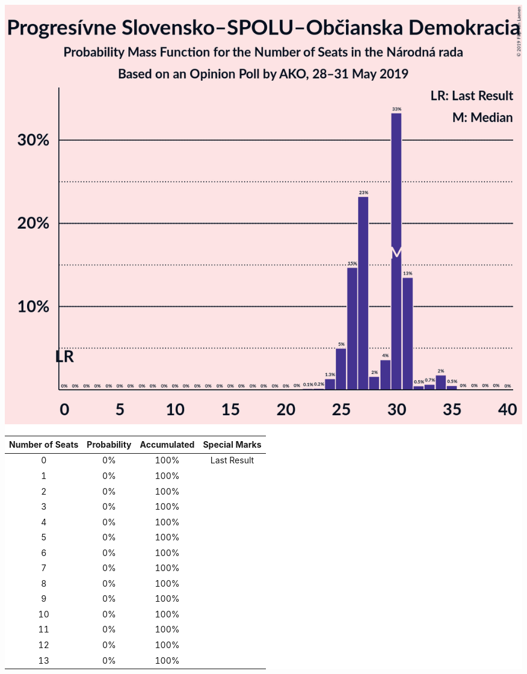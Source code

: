 ![Graph with seats probability mass function not yet produced](2019-05-31-AKO-seats-pmf-progresívneslovensko–spolu–občianskademokracia.png "Seats Probability Mass Function")

| Number of Seats | Probability | Accumulated | Special Marks |
|:---------------:|:-----------:|:-----------:|:-------------:|
| 0 | 0% | 100% | Last Result |
| 1 | 0% | 100% |  |
| 2 | 0% | 100% |  |
| 3 | 0% | 100% |  |
| 4 | 0% | 100% |  |
| 5 | 0% | 100% |  |
| 6 | 0% | 100% |  |
| 7 | 0% | 100% |  |
| 8 | 0% | 100% |  |
| 9 | 0% | 100% |  |
| 10 | 0% | 100% |  |
| 11 | 0% | 100% |  |
| 12 | 0% | 100% |  |
| 13 | 0% | 100% |  |